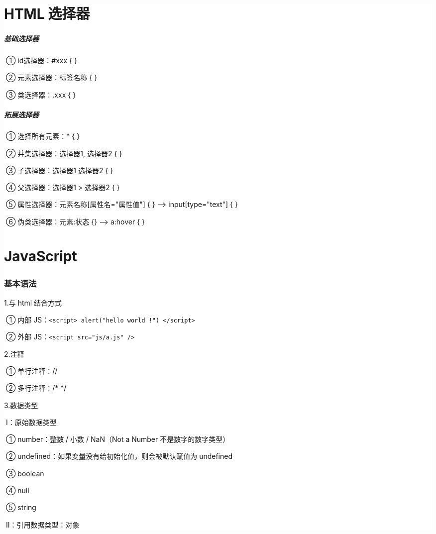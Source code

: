 

# HTML 选择器

##### 基础选择器

​	① id选择器：#xxx { }

​	② 元素选择器：标签名称 { }

​	③ 类选择器：.xxx { }



##### 拓展选择器

​	① 选择所有元素：* { }

​	② 并集选择器：选择器1, 选择器2 { }

​	③ 子选择器：选择器1 选择器2 { }

​	④ 父选择器：选择器1 > 选择器2 { }

​	⑤ 属性选择器：元素名称[属性名="属性值"] { }   -->   input[type="text"] { }

​	⑥ 伪类选择器：元素:状态 {}   -->   a:hover { }



# JavaScript

### 基本语法

1.与 html 结合方式

​	① 内部 JS：`<script> alert("hello world !") </script>`

​	② 外部 JS：`<script src="js/a.js" />`

2.注释

​	① 单行注释：//

​	② 多行注释：/* */

3.数据类型

​	Ⅰ：原始数据类型

​		① number：整数 / 小数 / NaN（Not a Number 不是数字的数字类型）

​		② undefined：如果变量没有给初始化值，则会被默认赋值为 undefined

​		③ boolean

​		④ null

​		⑤ string

​	Ⅱ：引用数据类型：对象
